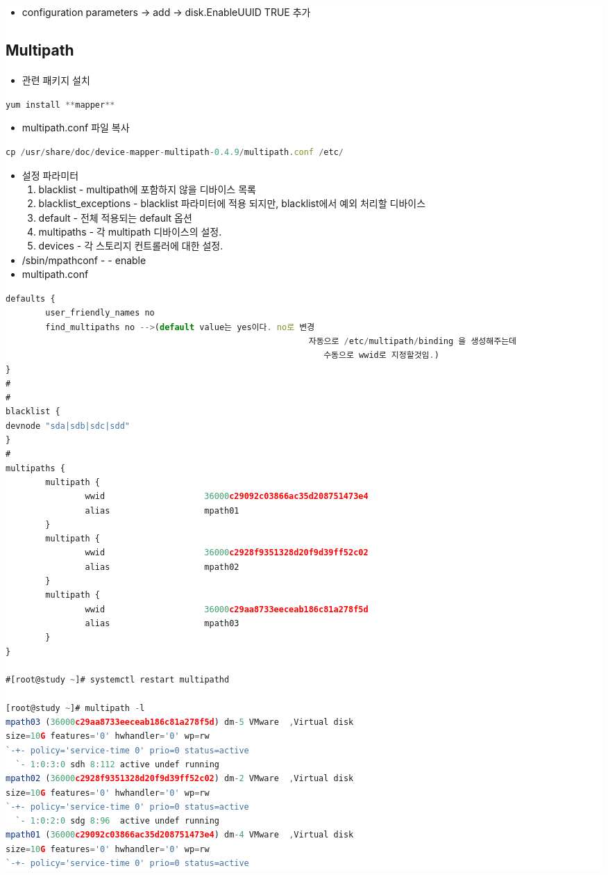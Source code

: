- configuration parameters → add → disk.EnableUUID TRUE 추가

## Multipath

- 관련 패키지 설치

```jsx
yum install **mapper**
```

- multipath.conf 파일 복사

```jsx
cp /usr/share/doc/device-mapper-multipath-0.4.9/multipath.conf /etc/
```

- 설정 파라미터
    1. blacklist - multipath에 포함하지 않을 디바이스 목록
    2. blacklist_exceptions - blacklist 파라미터에 적용 되지만, blacklist에서 예외 처리할 디바이스
    3. default - 전체 적용되는 default 옵션
    4. multipaths - 각 multipath 디바이스의 설정. 
    5. devices - 각 스토리지 컨트롤러에 대한 설정.
- /sbin/mpathconf - - enable
- multipath.conf

```jsx
defaults {
        user_friendly_names no
        find_multipaths no -->(default value는 yes이다. no로 변경
															 자동으로 /etc/multipath/binding 을 생성해주는데
																수동으로 wwid로 지정할것임.)
}
#
#
blacklist {
devnode "sda|sdb|sdc|sdd"
}
#
multipaths {
        multipath {
                wwid                    36000c29092c03866ac35d208751473e4
                alias                   mpath01
        }
        multipath {
                wwid                    36000c2928f9351328d20f9d39ff52c02
                alias                   mpath02
        }
        multipath {
                wwid                    36000c29aa8733eeceab186c81a278f5d
                alias                   mpath03
        }
}

#[root@study ~]# systemctl restart multipathd

[root@study ~]# multipath -l
mpath03 (36000c29aa8733eeceab186c81a278f5d) dm-5 VMware  ,Virtual disk
size=10G features='0' hwhandler='0' wp=rw
`-+- policy='service-time 0' prio=0 status=active
  `- 1:0:3:0 sdh 8:112 active undef running
mpath02 (36000c2928f9351328d20f9d39ff52c02) dm-2 VMware  ,Virtual disk
size=10G features='0' hwhandler='0' wp=rw
`-+- policy='service-time 0' prio=0 status=active
  `- 1:0:2:0 sdg 8:96  active undef running
mpath01 (36000c29092c03866ac35d208751473e4) dm-4 VMware  ,Virtual disk
size=10G features='0' hwhandler='0' wp=rw
`-+- policy='service-time 0' prio=0 status=active
```